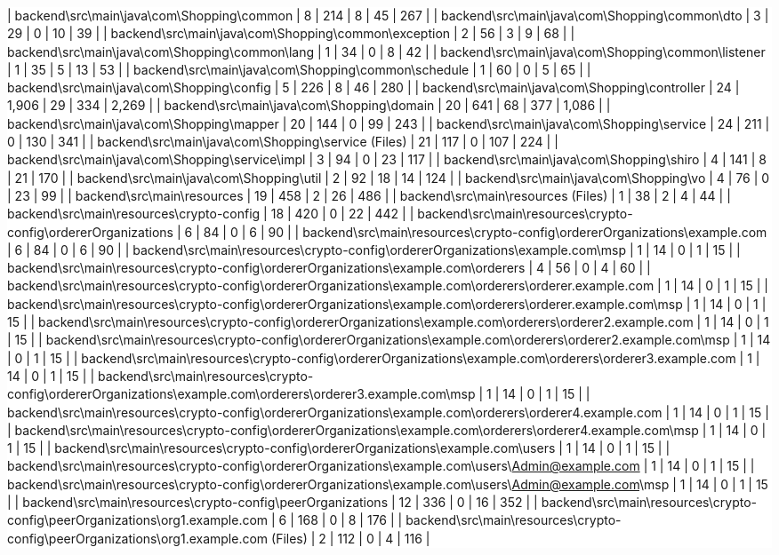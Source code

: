 | backend\\src\\main\\java\\com\\Shopping\\common | 8 | 214 | 8 | 45 | 267 |
| backend\\src\\main\\java\\com\\Shopping\\common\\dto | 3 | 29 | 0 | 10 | 39 |
| backend\\src\\main\\java\\com\\Shopping\\common\\exception | 2 | 56 | 3 | 9 | 68 |
| backend\\src\\main\\java\\com\\Shopping\\common\\lang | 1 | 34 | 0 | 8 | 42 |
| backend\\src\\main\\java\\com\\Shopping\\common\\listener | 1 | 35 | 5 | 13 | 53 |
| backend\\src\\main\\java\\com\\Shopping\\common\\schedule | 1 | 60 | 0 | 5 | 65 |
| backend\\src\\main\\java\\com\\Shopping\\config | 5 | 226 | 8 | 46 | 280 |
| backend\\src\\main\\java\\com\\Shopping\\controller | 24 | 1,906 | 29 | 334 | 2,269 |
| backend\\src\\main\\java\\com\\Shopping\\domain | 20 | 641 | 68 | 377 | 1,086 |
| backend\\src\\main\\java\\com\\Shopping\\mapper | 20 | 144 | 0 | 99 | 243 |
| backend\\src\\main\\java\\com\\Shopping\\service | 24 | 211 | 0 | 130 | 341 |
| backend\\src\\main\\java\\com\\Shopping\\service (Files) | 21 | 117 | 0 | 107 | 224 |
| backend\\src\\main\\java\\com\\Shopping\\service\\impl | 3 | 94 | 0 | 23 | 117 |
| backend\\src\\main\\java\\com\\Shopping\\shiro | 4 | 141 | 8 | 21 | 170 |
| backend\\src\\main\\java\\com\\Shopping\\util | 2 | 92 | 18 | 14 | 124 |
| backend\\src\\main\\java\\com\\Shopping\\vo | 4 | 76 | 0 | 23 | 99 |
| backend\\src\\main\\resources | 19 | 458 | 2 | 26 | 486 |
| backend\\src\\main\\resources (Files) | 1 | 38 | 2 | 4 | 44 |
| backend\\src\\main\\resources\\crypto-config | 18 | 420 | 0 | 22 | 442 |
| backend\\src\\main\\resources\\crypto-config\\ordererOrganizations | 6 | 84 | 0 | 6 | 90 |
| backend\\src\\main\\resources\\crypto-config\\ordererOrganizations\\example.com | 6 | 84 | 0 | 6 | 90 |
| backend\\src\\main\\resources\\crypto-config\\ordererOrganizations\\example.com\\msp | 1 | 14 | 0 | 1 | 15 |
| backend\\src\\main\\resources\\crypto-config\\ordererOrganizations\\example.com\\orderers | 4 | 56 | 0 | 4 | 60 |
| backend\\src\\main\\resources\\crypto-config\\ordererOrganizations\\example.com\\orderers\\orderer.example.com | 1 | 14 | 0 | 1 | 15 |
| backend\\src\\main\\resources\\crypto-config\\ordererOrganizations\\example.com\\orderers\\orderer.example.com\\msp | 1 | 14 | 0 | 1 | 15 |
| backend\\src\\main\\resources\\crypto-config\\ordererOrganizations\\example.com\\orderers\\orderer2.example.com | 1 | 14 | 0 | 1 | 15 |
| backend\\src\\main\\resources\\crypto-config\\ordererOrganizations\\example.com\\orderers\\orderer2.example.com\\msp | 1 | 14 | 0 | 1 | 15 |
| backend\\src\\main\\resources\\crypto-config\\ordererOrganizations\\example.com\\orderers\\orderer3.example.com | 1 | 14 | 0 | 1 | 15 |
| backend\\src\\main\\resources\\crypto-config\\ordererOrganizations\\example.com\\orderers\\orderer3.example.com\\msp | 1 | 14 | 0 | 1 | 15 |
| backend\\src\\main\\resources\\crypto-config\\ordererOrganizations\\example.com\\orderers\\orderer4.example.com | 1 | 14 | 0 | 1 | 15 |
| backend\\src\\main\\resources\\crypto-config\\ordererOrganizations\\example.com\\orderers\\orderer4.example.com\\msp | 1 | 14 | 0 | 1 | 15 |
| backend\\src\\main\\resources\\crypto-config\\ordererOrganizations\\example.com\\users | 1 | 14 | 0 | 1 | 15 |
| backend\\src\\main\\resources\\crypto-config\\ordererOrganizations\\example.com\\users\\Admin@example.com | 1 | 14 | 0 | 1 | 15 |
| backend\\src\\main\\resources\\crypto-config\\ordererOrganizations\\example.com\\users\\Admin@example.com\\msp | 1 | 14 | 0 | 1 | 15 |
| backend\\src\\main\\resources\\crypto-config\\peerOrganizations | 12 | 336 | 0 | 16 | 352 |
| backend\\src\\main\\resources\\crypto-config\\peerOrganizations\\org1.example.com | 6 | 168 | 0 | 8 | 176 |
| backend\\src\\main\\resources\\crypto-config\\peerOrganizations\\org1.example.com (Files) | 2 | 112 | 0 | 4 | 116 |